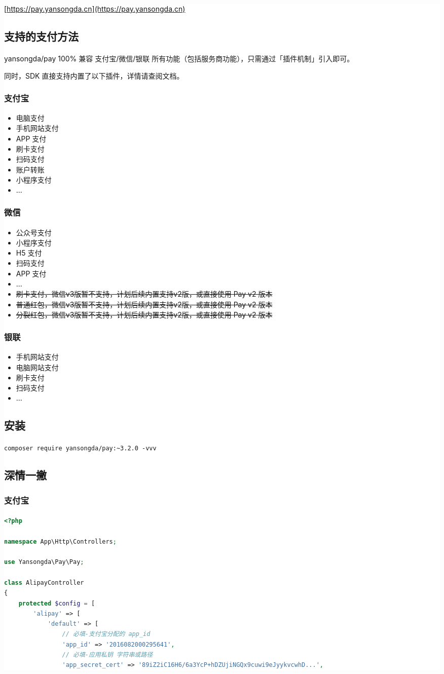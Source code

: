 [https://pay.yansongda.cn](https://pay.yansongda.cn)

## 支持的支付方法

yansongda/pay 100% 兼容 支付宝/微信/银联 所有功能（包括服务商功能），只需通过「插件机制」引入即可。

同时，SDK 直接支持内置了以下插件，详情请查阅文档。

### 支付宝

- 电脑支付
- 手机网站支付
- APP 支付
- 刷卡支付
- 扫码支付
- 账户转账
- 小程序支付
- ...

### 微信

- 公众号支付
- 小程序支付
- H5 支付
- 扫码支付
- APP 支付
- ...
- ~~刷卡支付，微信v3版暂不支持，计划后续内置支持v2版，或直接使用 Pay v2 版本~~
- ~~普通红包，微信v3版暂不支持，计划后续内置支持v2版，或直接使用 Pay v2 版本~~
- ~~分裂红包，微信v3版暂不支持，计划后续内置支持v2版，或直接使用 Pay v2 版本~~

### 银联

- 手机网站支付
- 电脑网站支付
- 刷卡支付
- 扫码支付
- ...

## 安装
```shell
composer require yansongda/pay:~3.2.0 -vvv
```

## 深情一撇

### 支付宝
```php
<?php

namespace App\Http\Controllers;

use Yansongda\Pay\Pay;

class AlipayController
{
    protected $config = [
        'alipay' => [
            'default' => [
                // 必填-支付宝分配的 app_id
                'app_id' => '2016082000295641',
                // 必填-应用私钥 字符串或路径
                'app_secret_cert' => '89iZ2iC16H6/6a3YcP+hDZUjiNGQx9cuwi9eJyykvcwhD...',
```